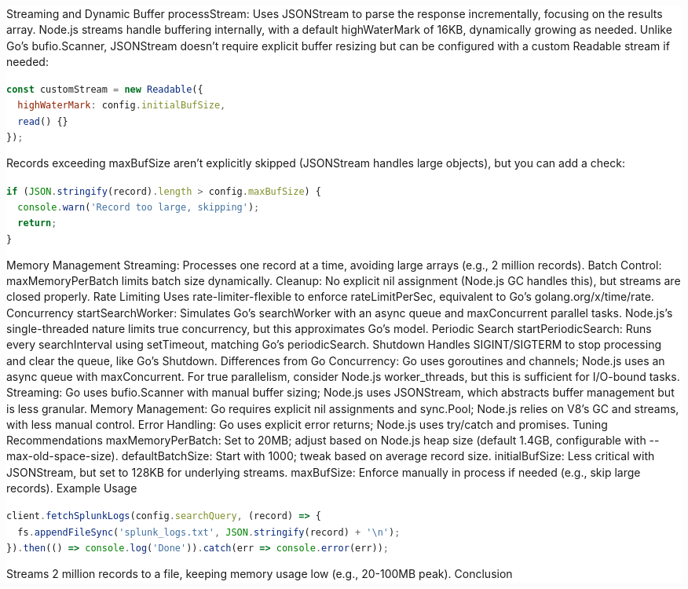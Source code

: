 Streaming and Dynamic Buffer
processStream:
Uses JSONStream to parse the response incrementally, focusing on the results array.
Node.js streams handle buffering internally, with a default highWaterMark of 16KB, dynamically growing as needed.
Unlike Go’s bufio.Scanner, JSONStream doesn’t require explicit buffer resizing but can be configured with a custom Readable stream if needed:
```javascript
const customStream = new Readable({
  highWaterMark: config.initialBufSize,
  read() {}
});
```
Records exceeding maxBufSize aren’t explicitly skipped (JSONStream handles large objects), but you can add a check:
```javascript
if (JSON.stringify(record).length > config.maxBufSize) {
  console.warn('Record too large, skipping');
  return;
} 
```
Memory Management
Streaming: Processes one record at a time, avoiding large arrays (e.g., 2 million records).
Batch Control: maxMemoryPerBatch limits batch size dynamically.
Cleanup: No explicit nil assignment (Node.js GC handles this), but streams are closed properly.
Rate Limiting
Uses rate-limiter-flexible to enforce rateLimitPerSec, equivalent to Go’s golang.org/x/time/rate.
Concurrency
startSearchWorker: Simulates Go’s searchWorker with an async queue and maxConcurrent parallel tasks.
Node.js’s single-threaded nature limits true concurrency, but this approximates Go’s model.
Periodic Search
startPeriodicSearch: Runs every searchInterval using setTimeout, matching Go’s periodicSearch.
Shutdown
Handles SIGINT/SIGTERM to stop processing and clear the queue, like Go’s Shutdown.
Differences from Go
Concurrency:
Go uses goroutines and channels; Node.js uses an async queue with maxConcurrent. For true parallelism, consider Node.js worker_threads, but this is sufficient for I/O-bound tasks.
Streaming:
Go uses bufio.Scanner with manual buffer sizing; Node.js uses JSONStream, which abstracts buffer management but is less granular.
Memory Management:
Go requires explicit nil assignments and sync.Pool; Node.js relies on V8’s GC and streams, with less manual control.
Error Handling:
Go uses explicit error returns; Node.js uses try/catch and promises.
Tuning Recommendations
maxMemoryPerBatch: Set to 20MB; adjust based on Node.js heap size (default 1.4GB, configurable with --max-old-space-size).
defaultBatchSize: Start with 1000; tweak based on average record size.
initialBufSize: Less critical with JSONStream, but set to 128KB for underlying streams.
maxBufSize: Enforce manually in process if needed (e.g., skip large records).
Example Usage
```javascript
client.fetchSplunkLogs(config.searchQuery, (record) => {
  fs.appendFileSync('splunk_logs.txt', JSON.stringify(record) + '\n');
}).then(() => console.log('Done')).catch(err => console.error(err));
```
Streams 2 million records to a file, keeping memory usage low (e.g., 20-100MB peak).
Conclusion